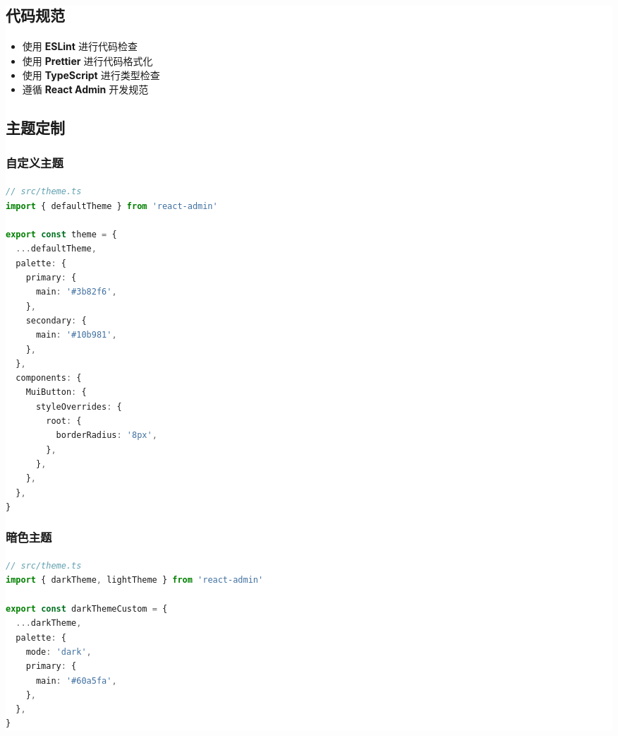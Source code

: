 ## 代码规范

- 使用 **ESLint** 进行代码检查
- 使用 **Prettier** 进行代码格式化
- 使用 **TypeScript** 进行类型检查
- 遵循 **React Admin** 开发规范

## 主题定制

### 自定义主题

```typescript
// src/theme.ts
import { defaultTheme } from 'react-admin'

export const theme = {
  ...defaultTheme,
  palette: {
    primary: {
      main: '#3b82f6',
    },
    secondary: {
      main: '#10b981',
    },
  },
  components: {
    MuiButton: {
      styleOverrides: {
        root: {
          borderRadius: '8px',
        },
      },
    },
  },
}
```

### 暗色主题

```typescript
// src/theme.ts
import { darkTheme, lightTheme } from 'react-admin'

export const darkThemeCustom = {
  ...darkTheme,
  palette: {
    mode: 'dark',
    primary: {
      main: '#60a5fa',
    },
  },
}
```

